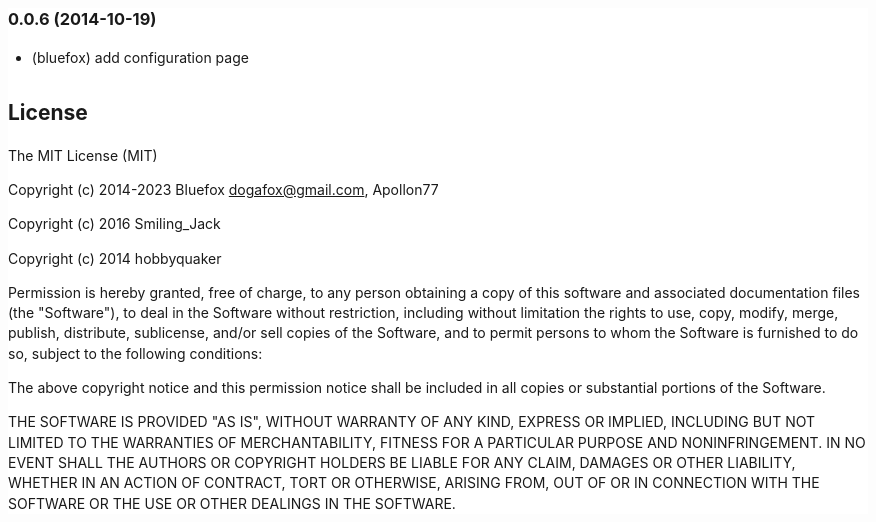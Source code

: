 ### 0.0.6 (2014-10-19)
* (bluefox) add configuration page

## License

The MIT License (MIT)

Copyright (c) 2014-2023 Bluefox <dogafox@gmail.com>, Apollon77

Copyright (c) 2016 Smiling_Jack

Copyright (c) 2014 hobbyquaker

Permission is hereby granted, free of charge, to any person obtaining a copy
of this software and associated documentation files (the "Software"), to deal
in the Software without restriction, including without limitation the rights
to use, copy, modify, merge, publish, distribute, sublicense, and/or sell
copies of the Software, and to permit persons to whom the Software is
furnished to do so, subject to the following conditions:

The above copyright notice and this permission notice shall be included in
all copies or substantial portions of the Software.

THE SOFTWARE IS PROVIDED "AS IS", WITHOUT WARRANTY OF ANY KIND, EXPRESS OR
IMPLIED, INCLUDING BUT NOT LIMITED TO THE WARRANTIES OF MERCHANTABILITY,
FITNESS FOR A PARTICULAR PURPOSE AND NONINFRINGEMENT. IN NO EVENT SHALL THE
AUTHORS OR COPYRIGHT HOLDERS BE LIABLE FOR ANY CLAIM, DAMAGES OR OTHER
LIABILITY, WHETHER IN AN ACTION OF CONTRACT, TORT OR OTHERWISE, ARISING FROM,
OUT OF OR IN CONNECTION WITH THE SOFTWARE OR THE USE OR OTHER DEALINGS IN
THE SOFTWARE.